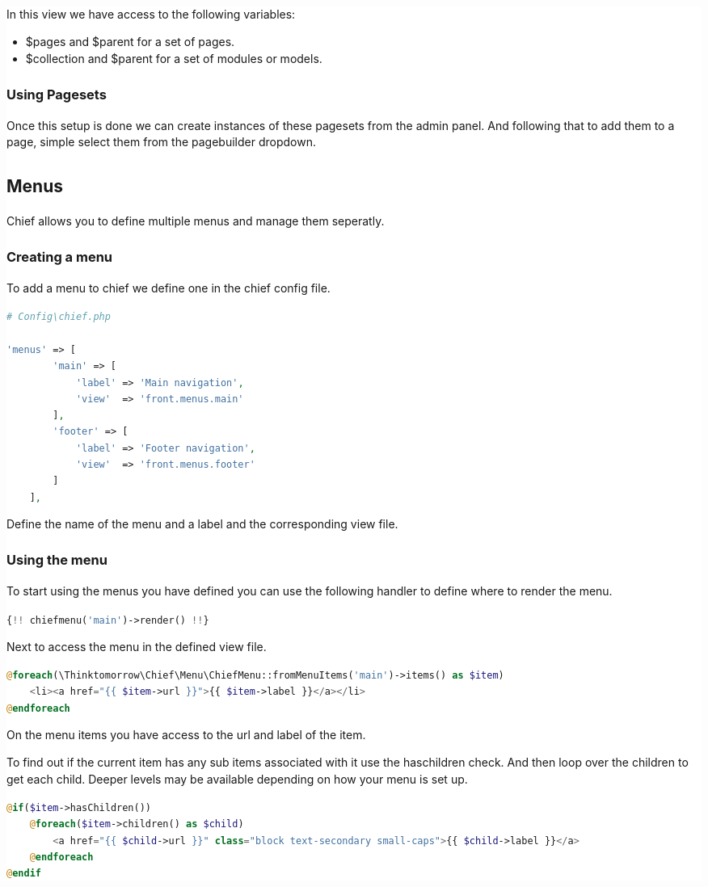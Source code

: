 In this view we have access to the following variables:
- $pages and $parent for a set of pages.
- $collection and $parent for a set of modules or models.

### Using Pagesets
Once this setup is done we can create instances of these pagesets from the admin panel.
And following that to add them to a page, simple select them from the pagebuilder dropdown.

## Menus

Chief allows you to define multiple menus and manage them seperatly.

### Creating a menu

To add a menu to chief we define one in the chief config file.

```php
# Config\chief.php

'menus' => [
        'main' => [
            'label' => 'Main navigation',
            'view'  => 'front.menus.main'
        ],
        'footer' => [
            'label' => 'Footer navigation',
            'view'  => 'front.menus.footer'
        ]
    ],
```

Define the name of the menu and a label and the corresponding view file.

### Using the menu

To start using the menus you have defined you can use the following handler to define where to render the menu.

```php
{!! chiefmenu('main')->render() !!}
```
Next to access the menu in the defined view file.

```php
@foreach(\Thinktomorrow\Chief\Menu\ChiefMenu::fromMenuItems('main')->items() as $item)
    <li><a href="{{ $item->url }}">{{ $item->label }}</a></li>
@endforeach
```
On the menu items you have access to the url and label of the item.

To find out if the current item has any sub items associated with it use the haschildren check.
And then loop over the children to get each child. Deeper levels may be available depending on how your menu is set up.

```php
@if($item->hasChildren())
    @foreach($item->children() as $child)
        <a href="{{ $child->url }}" class="block text-secondary small-caps">{{ $child->label }}</a>
    @endforeach
@endif
```
